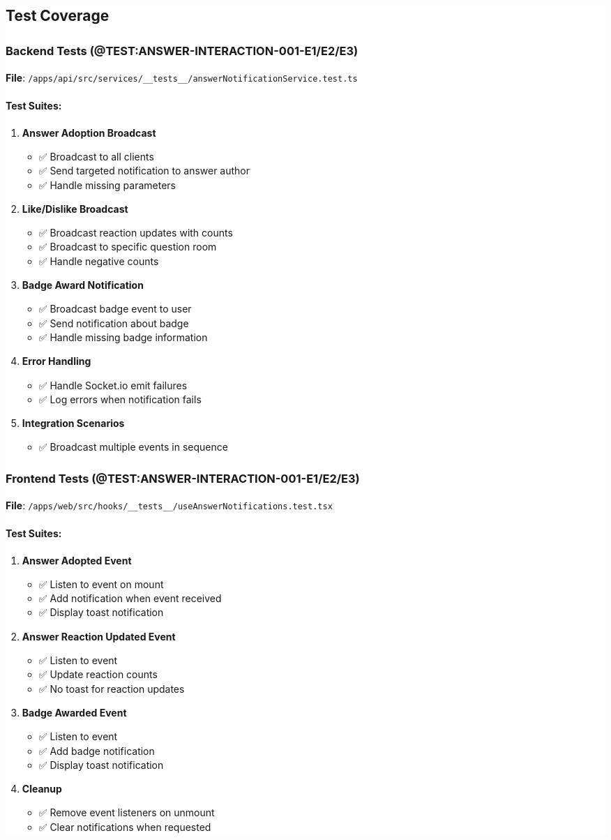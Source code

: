 
## Test Coverage

### Backend Tests (@TEST:ANSWER-INTERACTION-001-E1/E2/E3)

**File**: `/apps/api/src/services/__tests__/answerNotificationService.test.ts`

#### Test Suites:

1. **Answer Adoption Broadcast**
   - ✅ Broadcast to all clients
   - ✅ Send targeted notification to answer author
   - ✅ Handle missing parameters

2. **Like/Dislike Broadcast**
   - ✅ Broadcast reaction updates with counts
   - ✅ Broadcast to specific question room
   - ✅ Handle negative counts

3. **Badge Award Notification**
   - ✅ Broadcast badge event to user
   - ✅ Send notification about badge
   - ✅ Handle missing badge information

4. **Error Handling**
   - ✅ Handle Socket.io emit failures
   - ✅ Log errors when notification fails

5. **Integration Scenarios**
   - ✅ Broadcast multiple events in sequence

### Frontend Tests (@TEST:ANSWER-INTERACTION-001-E1/E2/E3)

**File**: `/apps/web/src/hooks/__tests__/useAnswerNotifications.test.tsx`

#### Test Suites:

1. **Answer Adopted Event**
   - ✅ Listen to event on mount
   - ✅ Add notification when event received
   - ✅ Display toast notification

2. **Answer Reaction Updated Event**
   - ✅ Listen to event
   - ✅ Update reaction counts
   - ✅ No toast for reaction updates

3. **Badge Awarded Event**
   - ✅ Listen to event
   - ✅ Add badge notification
   - ✅ Display toast notification

4. **Cleanup**
   - ✅ Remove event listeners on unmount
   - ✅ Clear notifications when requested
